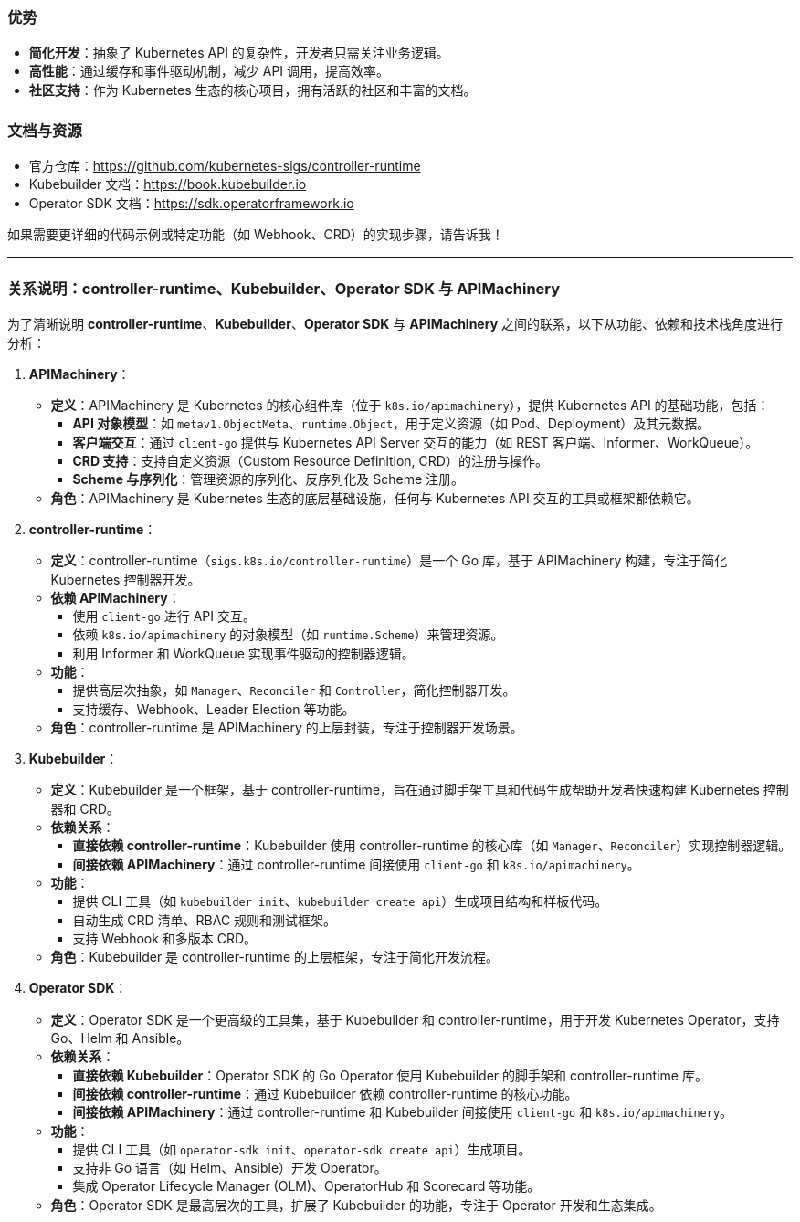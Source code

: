 ### 优势
- **简化开发**：抽象了 Kubernetes API 的复杂性，开发者只需关注业务逻辑。
- **高性能**：通过缓存和事件驱动机制，减少 API 调用，提高效率。
- **社区支持**：作为 Kubernetes 生态的核心项目，拥有活跃的社区和丰富的文档。

### 文档与资源
- 官方仓库：https://github.com/kubernetes-sigs/controller-runtime
- Kubebuilder 文档：https://book.kubebuilder.io
- Operator SDK 文档：https://sdk.operatorframework.io

如果需要更详细的代码示例或特定功能（如 Webhook、CRD）的实现步骤，请告诉我！

---

### 关系说明：controller-runtime、Kubebuilder、Operator SDK 与 APIMachinery

为了清晰说明 **controller-runtime**、**Kubebuilder**、**Operator SDK** 与 **APIMachinery** 之间的联系，以下从功能、依赖和技术栈角度进行分析：

1. **APIMachinery**：
    - **定义**：APIMachinery 是 Kubernetes 的核心组件库（位于 `k8s.io/apimachinery`），提供 Kubernetes API 的基础功能，包括：
        - **API 对象模型**：如 `metav1.ObjectMeta`、`runtime.Object`，用于定义资源（如 Pod、Deployment）及其元数据。
        - **客户端交互**：通过 `client-go` 提供与 Kubernetes API Server 交互的能力（如 REST 客户端、Informer、WorkQueue）。
        - **CRD 支持**：支持自定义资源（Custom Resource Definition, CRD）的注册与操作。
        - **Scheme 与序列化**：管理资源的序列化、反序列化及 Scheme 注册。
    - **角色**：APIMachinery 是 Kubernetes 生态的底层基础设施，任何与 Kubernetes API 交互的工具或框架都依赖它。

2. **controller-runtime**：
    - **定义**：controller-runtime（`sigs.k8s.io/controller-runtime`）是一个 Go 库，基于 APIMachinery 构建，专注于简化 Kubernetes 控制器开发。
    - **依赖 APIMachinery**：
        - 使用 `client-go` 进行 API 交互。
        - 依赖 `k8s.io/apimachinery` 的对象模型（如 `runtime.Scheme`）来管理资源。
        - 利用 Informer 和 WorkQueue 实现事件驱动的控制器逻辑。
    - **功能**：
        - 提供高层次抽象，如 `Manager`、`Reconciler` 和 `Controller`，简化控制器开发。
        - 支持缓存、Webhook、Leader Election 等功能。
    - **角色**：controller-runtime 是 APIMachinery 的上层封装，专注于控制器开发场景。

3. **Kubebuilder**：
    - **定义**：Kubebuilder 是一个框架，基于 controller-runtime，旨在通过脚手架工具和代码生成帮助开发者快速构建 Kubernetes 控制器和 CRD。
    - **依赖关系**：
        - **直接依赖 controller-runtime**：Kubebuilder 使用 controller-runtime 的核心库（如 `Manager`、`Reconciler`）实现控制器逻辑。
        - **间接依赖 APIMachinery**：通过 controller-runtime 间接使用 `client-go` 和 `k8s.io/apimachinery`。
    - **功能**：
        - 提供 CLI 工具（如 `kubebuilder init`、`kubebuilder create api`）生成项目结构和样板代码。
        - 自动生成 CRD 清单、RBAC 规则和测试框架。
        - 支持 Webhook 和多版本 CRD。
    - **角色**：Kubebuilder 是 controller-runtime 的上层框架，专注于简化开发流程。

4. **Operator SDK**：
    - **定义**：Operator SDK 是一个更高级的工具集，基于 Kubebuilder 和 controller-runtime，用于开发 Kubernetes Operator，支持 Go、Helm 和 Ansible。
    - **依赖关系**：
        - **直接依赖 Kubebuilder**：Operator SDK 的 Go Operator 使用 Kubebuilder 的脚手架和 controller-runtime 库。
        - **间接依赖 controller-runtime**：通过 Kubebuilder 依赖 controller-runtime 的核心功能。
        - **间接依赖 APIMachinery**：通过 controller-runtime 和 Kubebuilder 间接使用 `client-go` 和 `k8s.io/apimachinery`。
    - **功能**：
        - 提供 CLI 工具（如 `operator-sdk init`、`operator-sdk create api`）生成项目。
        - 支持非 Go 语言（如 Helm、Ansible）开发 Operator。
        - 集成 Operator Lifecycle Manager (OLM)、OperatorHub 和 Scorecard 等功能。
    - **角色**：Operator SDK 是最高层次的工具，扩展了 Kubebuilder 的功能，专注于 Operator 开发和生态集成。
